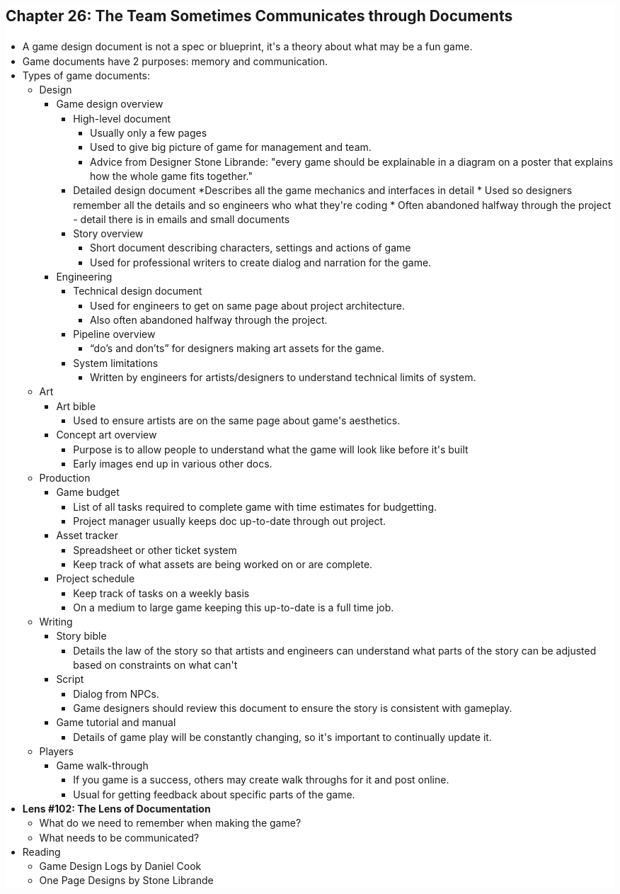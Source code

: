 ## Chapter 26: The Team Sometimes Communicates through Documents

* A game design document is not a spec or blueprint, it's a theory about what may be a fun game.
* Game documents have 2 purposes: memory and communication.
* Types of game documents:
  * Design
    * Game design overview
      * High-level document
        * Usually only a few pages
        * Used to give big picture of game for management and team.
        * Advice from Designer Stone Librande: "every game should be explainable in a diagram on a poster that explains how the whole game fits together."
      * Detailed design document
                    *Describes all the game mechanics and interfaces in detail
                    * Used so designers remember all the details and so engineers who what they're coding
                    * Often abandoned halfway through the project - detail there is in emails and small documents
      * Story overview
        * Short document describing characters, settings and actions of game
        * Used for professional writers  to create dialog and narration for the game.
    * Engineering
      * Technical design document
        * Used for engineers to get on same page about project architecture.
        * Also often abandoned halfway through the project.
      * Pipeline overview
        * “do’s and don’ts” for designers making art assets for the game.
      * System limitations
        * Written by engineers for artists/designers to understand technical limits of system.
  * Art
    * Art bible
      * Used to ensure artists are on the same page about game's aesthetics.
    * Concept art overview
      * Purpose is to allow people to understand what the game will look like before it's built
      * Early images end up in various other docs.
  * Production
    * Game budget
      * List of all tasks required to complete game with time estimates for budgetting.
      * Project manager usually keeps doc up-to-date through out project.
    * Asset tracker
      * Spreadsheet or other ticket system
      * Keep track of what assets are being worked on or are complete.
    * Project schedule
      * Keep track of tasks on a weekly basis
      * On a medium to large game keeping this up-to-date is a full time job.
  * Writing
    * Story bible
      * Details the law of the story so that artists and engineers can understand what parts of the story can be adjusted based on constraints on what can't
    * Script
      * Dialog from NPCs.
      * Game designers should review this document to ensure the story is consistent with gameplay.
    * Game tutorial and manual
      * Details of game play will be constantly changing, so it's important to continually update it.
  * Players
    * Game walk-through
      * If you game is a success, others may create walk throughs for it and post online.
      * Usual for getting feedback about specific parts of the game.
* **Lens #102: The Lens of Documentation**
  * What do we need to remember when making the game?
  * What needs to be communicated?
* Reading
  * Game Design Logs by Daniel Cook
  * One Page Designs by Stone Librande